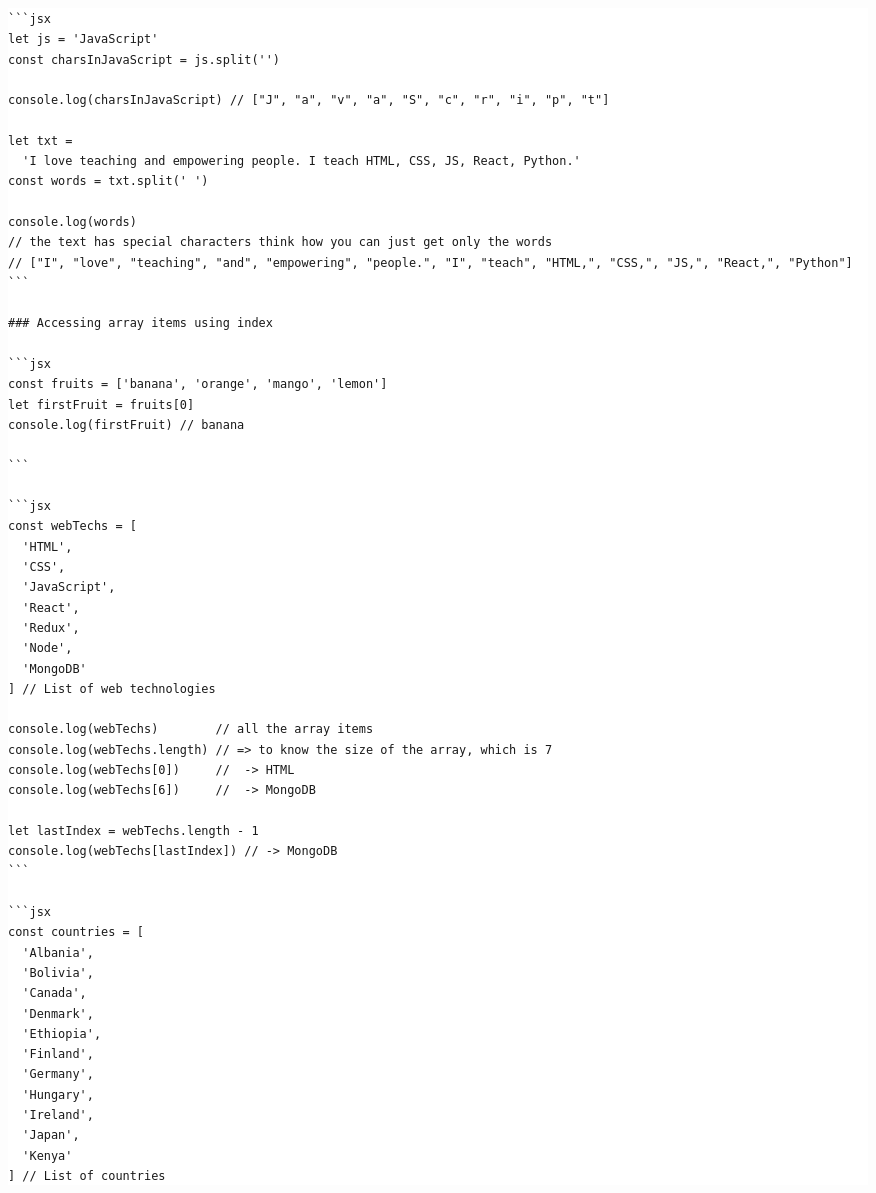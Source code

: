     ```jsx
    let js = 'JavaScript'
    const charsInJavaScript = js.split('')
    
    console.log(charsInJavaScript) // ["J", "a", "v", "a", "S", "c", "r", "i", "p", "t"]
    
    let txt =
      'I love teaching and empowering people. I teach HTML, CSS, JS, React, Python.'
    const words = txt.split(' ')
    
    console.log(words)
    // the text has special characters think how you can just get only the words
    // ["I", "love", "teaching", "and", "empowering", "people.", "I", "teach", "HTML,", "CSS,", "JS,", "React,", "Python"]
    ```
    
    ### Accessing array items using index
    
    ```jsx
    const fruits = ['banana', 'orange', 'mango', 'lemon']
    let firstFruit = fruits[0] 
    console.log(firstFruit) // banana
    
    ```
    
    ```jsx
    const webTechs = [
      'HTML',
      'CSS',
      'JavaScript',
      'React',
      'Redux',
      'Node',
      'MongoDB'
    ] // List of web technologies
    
    console.log(webTechs)        // all the array items
    console.log(webTechs.length) // => to know the size of the array, which is 7
    console.log(webTechs[0])     //  -> HTML
    console.log(webTechs[6])     //  -> MongoDB
    
    let lastIndex = webTechs.length - 1
    console.log(webTechs[lastIndex]) // -> MongoDB
    ```
    
    ```jsx
    const countries = [
      'Albania',
      'Bolivia',
      'Canada',
      'Denmark',
      'Ethiopia',
      'Finland',
      'Germany',
      'Hungary',
      'Ireland',
      'Japan',
      'Kenya'
    ] // List of countries
    